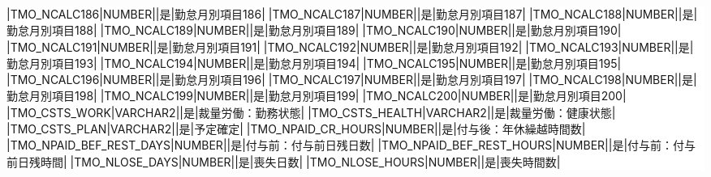 |TMO_NCALC186|NUMBER||是|勤怠月別項目186|
|TMO_NCALC187|NUMBER||是|勤怠月別項目187|
|TMO_NCALC188|NUMBER||是|勤怠月別項目188|
|TMO_NCALC189|NUMBER||是|勤怠月別項目189|
|TMO_NCALC190|NUMBER||是|勤怠月別項目190|
|TMO_NCALC191|NUMBER||是|勤怠月別項目191|
|TMO_NCALC192|NUMBER||是|勤怠月別項目192|
|TMO_NCALC193|NUMBER||是|勤怠月別項目193|
|TMO_NCALC194|NUMBER||是|勤怠月別項目194|
|TMO_NCALC195|NUMBER||是|勤怠月別項目195|
|TMO_NCALC196|NUMBER||是|勤怠月別項目196|
|TMO_NCALC197|NUMBER||是|勤怠月別項目197|
|TMO_NCALC198|NUMBER||是|勤怠月別項目198|
|TMO_NCALC199|NUMBER||是|勤怠月別項目199|
|TMO_NCALC200|NUMBER||是|勤怠月別項目200|
|TMO_CSTS_WORK|VARCHAR2||是|裁量労働：勤務状態|
|TMO_CSTS_HEALTH|VARCHAR2||是|裁量労働：健康状態|
|TMO_CSTS_PLAN|VARCHAR2||是|予定確定|
|TMO_NPAID_CR_HOURS|NUMBER||是|付与後：年休繰越時間数|
|TMO_NPAID_BEF_REST_DAYS|NUMBER||是|付与前：付与前日残日数|
|TMO_NPAID_BEF_REST_HOURS|NUMBER||是|付与前：付与前日残時間|
|TMO_NLOSE_DAYS|NUMBER||是|喪失日数|
|TMO_NLOSE_HOURS|NUMBER||是|喪失時間数|
